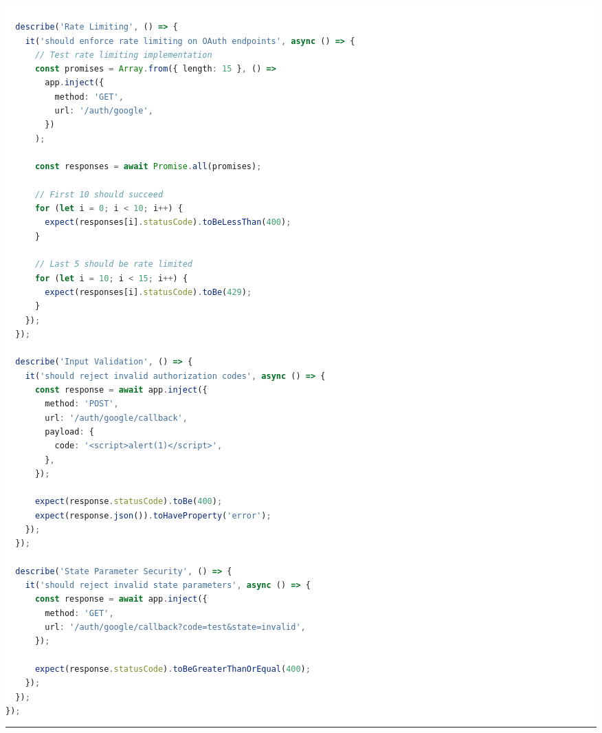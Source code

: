 ```typescript

  describe('Rate Limiting', () => {
    it('should enforce rate limiting on OAuth endpoints', async () => {
      // Test rate limiting implementation
      const promises = Array.from({ length: 15 }, () =>
        app.inject({
          method: 'GET',
          url: '/auth/google',
        })
      );

      const responses = await Promise.all(promises);

      // First 10 should succeed
      for (let i = 0; i < 10; i++) {
        expect(responses[i].statusCode).toBeLessThan(400);
      }

      // Last 5 should be rate limited
      for (let i = 10; i < 15; i++) {
        expect(responses[i].statusCode).toBe(429);
      }
    });
  });

  describe('Input Validation', () => {
    it('should reject invalid authorization codes', async () => {
      const response = await app.inject({
        method: 'POST',
        url: '/auth/google/callback',
        payload: {
          code: '<script>alert(1)</script>',
        },
      });

      expect(response.statusCode).toBe(400);
      expect(response.json()).toHaveProperty('error');
    });
  });

  describe('State Parameter Security', () => {
    it('should reject invalid state parameters', async () => {
      const response = await app.inject({
        method: 'GET',
        url: '/auth/google/callback?code=test&state=invalid',
      });

      expect(response.statusCode).toBeGreaterThanOrEqual(400);
    });
  });
});
```

---